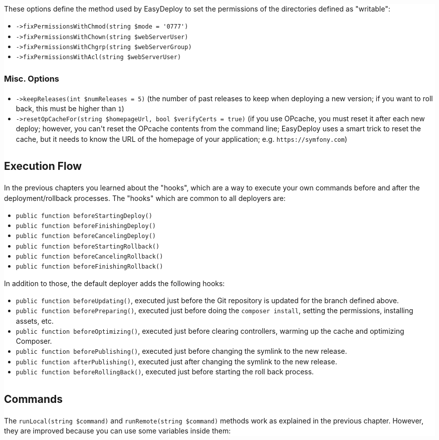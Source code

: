 These options define the method used by EasyDeploy to set the permissions of the
directories defined as "writable":

  * `->fixPermissionsWithChmod(string $mode = '0777')`
  * `->fixPermissionsWithChown(string $webServerUser)`
  * `->fixPermissionsWithChgrp(string $webServerGroup)`
  * `->fixPermissionsWithAcl(string $webServerUser)`

### Misc. Options

  * `->keepReleases(int $numReleases = 5)` (the number of past releases to keep
    when deploying a new version; if you want to roll back, this must be higher
    than `1`)
  * `->resetOpCacheFor(string $homepageUrl, bool $verifyCerts = true)` (if you use OPcache, you must reset
    it after each new deploy; however, you can't reset the OPcache contents from
    the command line; EasyDeploy uses a smart trick to reset the cache, but it
    needs to know the URL of the homepage of your application; e.g. `https://symfony.com`)

Execution Flow
--------------

In the previous chapters you learned about the "hooks", which are a way to
execute your own commands before and after the deployment/rollback processes.
The "hooks" which are common to all deployers are:

  * `public function beforeStartingDeploy()`
  * `public function beforeFinishingDeploy()`
  * `public function beforeCancelingDeploy()`
  * `public function beforeStartingRollback()`
  * `public function beforeCancelingRollback()`
  * `public function beforeFinishingRollback()`

In addition to those, the default deployer adds the following hooks:

  * `public function beforeUpdating()`, executed just before the Git repository
    is updated for the branch defined above.
  * `public function beforePreparing()`, executed just before doing the
    `composer install`, setting the permissions, installing assets, etc.
  * `public function beforeOptimizing()`, executed just before clearing controllers,
    warming up the cache and optimizing Composer.
  * `public function beforePublishing()`, executed just before changing the
    symlink to the new release.
  * `public function afterPublishing()`, executed just after changing the
    symlink to the new release.
  * `public function beforeRollingBack()`, executed just before starting the
    roll back process.

Commands
--------

The `runLocal(string $command)` and `runRemote(string $command)` methods work as
explained in the previous chapter. However, they are improved because you can
use some variables inside them:
